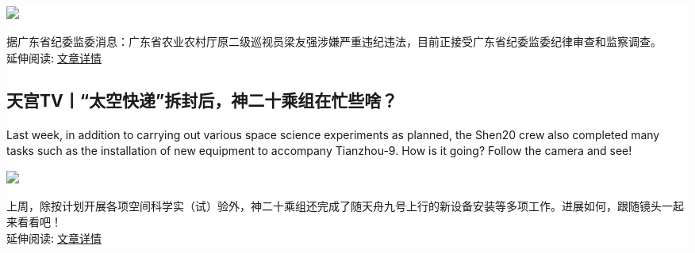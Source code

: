 <img src="https://p2.img.cctvpic.com/photoworkspace/2025/08/03/2025080310140186295.jpg" />   

据广东省纪委监委消息：广东省农业农村厅原二级巡视员梁友强涉嫌严重违纪违法，目前正接受广东省纪委监委纪律审查和监察调查。   
延伸阅读: [文章详情](https://news.cctv.com/2025/08/03/ARTIvSaHIrFgU9M0yo51DfGH250803.shtml)   

<qrcode title="广东省农业农村厅原二级巡视员梁友强接受纪律审查和监察调查" image="https://p2.img.cctvpic.com/photoworkspace/2025/08/03/2025080310140186295.jpg" />   

## 天宫TV丨“太空快递”拆封后，神二十乘组在忙些啥？   
Last week, in addition to carrying out various space science experiments as planned, the Shen20 crew also completed many tasks such as the installation of new equipment to accompany Tianzhou-9. How is it going? Follow the camera and see!   

<img src="https://p3.img.cctvpic.com/photoworkspace/2025/08/03/2025080310082782863.jpg" />   

上周，除按计划开展各项空间科学实（试）验外，神二十乘组还完成了随天舟九号上行的新设备安装等多项工作。进展如何，跟随镜头一起来看看吧！   
延伸阅读: [文章详情](https://news.cctv.com/2025/08/03/ARTIkcOLCX1AaAHYVngeJi9W250803.shtml)   

<qrcode title="天宫TV丨“太空快递”拆封后，神二十乘组在忙些啥？" image="https://p3.img.cctvpic.com/photoworkspace/2025/08/03/2025080310082782863.jpg" />   

